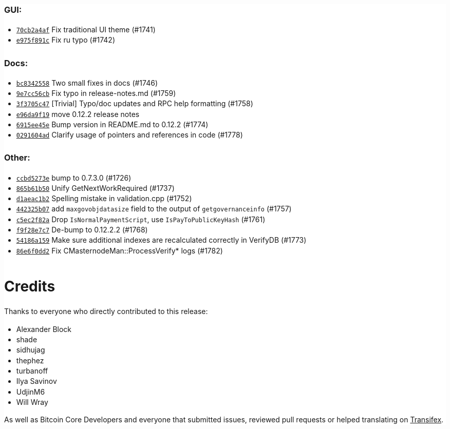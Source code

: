 ### GUI:
- [`70cb2a4af`](https://github.com/bee-group/beenode/commit/70cb2a4af) Fix traditional UI theme (#1741)
- [`e975f891c`](https://github.com/bee-group/beenode/commit/e975f891c) Fix ru typo (#1742)

### Docs:
- [`bc8342558`](https://github.com/bee-group/beenode/commit/bc8342558) Two small fixes in docs (#1746)
- [`9e7cc56cb`](https://github.com/bee-group/beenode/commit/9e7cc56cb) Fix typo in release-notes.md (#1759)
- [`3f3705c47`](https://github.com/bee-group/beenode/commit/3f3705c47) [Trivial] Typo/doc updates and RPC help formatting (#1758)
- [`e96da9f19`](https://github.com/bee-group/beenode/commit/e96da9f19) move 0.12.2 release notes
- [`6915ee45e`](https://github.com/bee-group/beenode/commit/6915ee45e) Bump version in README.md to 0.12.2 (#1774)
- [`0291604ad`](https://github.com/bee-group/beenode/commit/0291604ad) Clarify usage of pointers and references in code (#1778)

### Other:
- [`ccbd5273e`](https://github.com/bee-group/beenode/commit/ccbd5273e) bump to 0.7.3.0 (#1726)
- [`865b61b50`](https://github.com/bee-group/beenode/commit/865b61b50) Unify GetNextWorkRequired (#1737)
- [`d1aeac1b2`](https://github.com/bee-group/beenode/commit/d1aeac1b2) Spelling mistake in validation.cpp (#1752)
- [`442325b07`](https://github.com/bee-group/beenode/commit/442325b07) add `maxgovobjdatasize` field to the output of `getgovernanceinfo` (#1757)
- [`c5ec2f82a`](https://github.com/bee-group/beenode/commit/c5ec2f82a) Drop `IsNormalPaymentScript`, use `IsPayToPublicKeyHash` (#1761)
- [`f9f28e7c7`](https://github.com/bee-group/beenode/commit/f9f28e7c7) De-bump to 0.12.2.2 (#1768)
- [`54186a159`](https://github.com/bee-group/beenode/commit/54186a159) Make sure additional indexes are recalculated correctly in VerifyDB (#1773)
- [`86e6f0dd2`](https://github.com/bee-group/beenode/commit/86e6f0dd2) Fix CMasternodeMan::ProcessVerify* logs (#1782)


Credits
=======

Thanks to everyone who directly contributed to this release:

- Alexander Block
- shade
- sidhujag
- thephez
- turbanoff
- Ilya Savinov
- UdjinM6
- Will Wray

As well as Bitcoin Core Developers and everyone that submitted issues,
reviewed pull requests or helped translating on
[Transifex](https://www.transifex.com/projects/p/beenode/).
